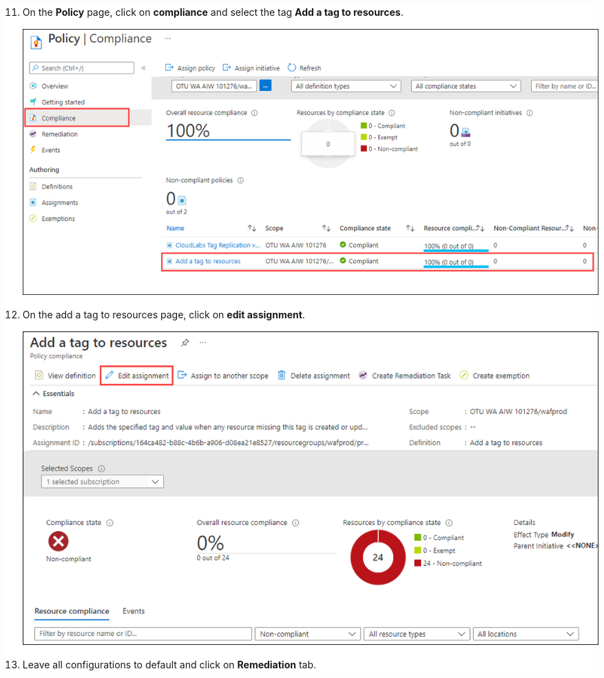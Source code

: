 11. On the **Policy** page, click on **compliance** and select the tag **Add a tag to resources**.

    ![](media/policy11.png)

12. On the add a tag to resources page, click on **edit assignment**.

    ![](media/policy12.png)

13. Leave all configurations to default and click on **Remediation** tab.

